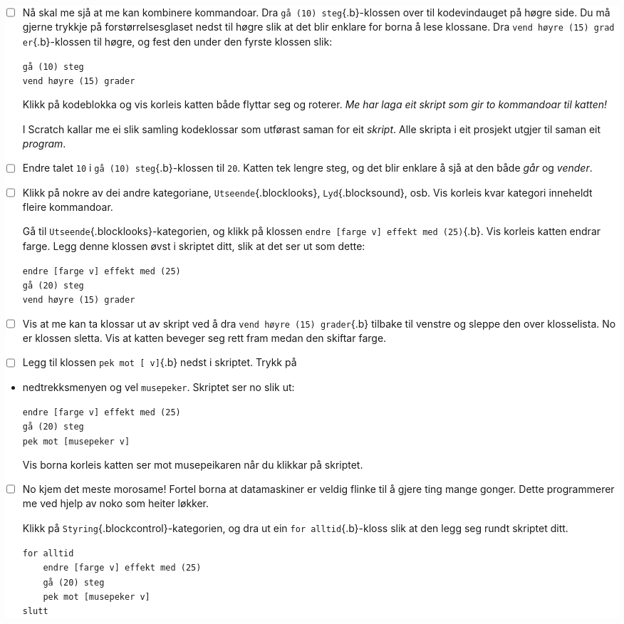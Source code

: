 - [ ] Nå skal me sjå at me kan kombinere kommandoar. Dra `gå (10)
  steg`{.b}-klossen over til kodevindauget på høgre side. Du må gjerne trykkje
  på forstørrelsesglaset nedst til høgre slik at det blir enklare for borna å
  lese klossane. Dra `vend høyre (15) grader`{.b}-klossen til høgre, og fest den
  under den fyrste klossen slik:

  ```blocks
  gå (10) steg
  vend høyre (15) grader
  ```

  Klikk på kodeblokka og vis korleis katten både flyttar seg og roterer. _Me har
  laga eit skript som gir to kommandoar til katten!_

  I Scratch kallar me ei slik samling kodeklossar som utførast saman for eit
  _skript_. Alle skripta i eit prosjekt utgjer til saman eit _program_.

- [ ] Endre talet `10` i `gå (10) steg`{.b}-klossen til `20`. Katten tek lengre
  steg, og det blir enklare å sjå at den både _går_ og _vender_.

- [ ] Klikk på nokre av dei andre kategoriane, `Utseende`{.blocklooks},
  `Lyd`{.blocksound}, osb. Vis korleis kvar kategori inneheldt fleire
  kommandoar.

  Gå til `Utseende`{.blocklooks}-kategorien, og klikk på klossen `endre [farge
  v] effekt med (25)`{.b}. Vis korleis katten endrar farge. Legg denne klossen
  øvst i skriptet ditt, slik at det ser ut som dette:

  ```blocks
  endre [farge v] effekt med (25)
  gå (20) steg
  vend høyre (15) grader
  ```

- [ ] Vis at me kan ta klossar ut av skript ved å dra `vend høyre (15)
  grader`{.b} tilbake til venstre og sleppe den over klosselista. No er klossen
  sletta. Vis at katten beveger seg rett fram medan den skiftar farge.

- [ ] Legg til klossen `pek mot [ v]`{.b} nedst i skriptet. Trykk på

- nedtrekksmenyen og vel `musepeker`. Skriptet ser no slik ut:

  ```blocks
  endre [farge v] effekt med (25)
  gå (20) steg
  pek mot [musepeker v]
  ```

  Vis borna korleis katten ser mot musepeikaren når du klikkar på skriptet.

- [ ] No kjem det meste morosame! Fortel borna at datamaskiner er veldig flinke
  til å gjere ting mange gonger. Dette programmerer me ved hjelp av noko som
  heiter løkker.

  Klikk på `Styring`{.blockcontrol}-kategorien, og dra ut ein `for
  alltid`{.b}-kloss slik at den legg seg rundt skriptet ditt.

  ```blocks
  for alltid
      endre [farge v] effekt med (25)
      gå (20) steg
      pek mot [musepeker v]
  slutt
  ```
